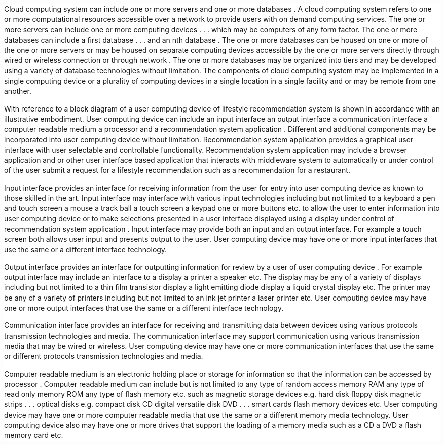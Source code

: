 Cloud computing system can include one or more servers and one or more databases . A cloud computing system refers to one or more computational resources accessible over a network to provide users with on demand computing services. The one or more servers can include one or more computing devices . . . which may be computers of any form factor. The one or more databases can include a first database . . . and an nth database . The one or more databases can be housed on one or more of the one or more servers or may be housed on separate computing devices accessible by the one or more servers directly through wired or wireless connection or through network . The one or more databases may be organized into tiers and may be developed using a variety of database technologies without limitation. The components of cloud computing system may be implemented in a single computing device or a plurality of computing devices in a single location in a single facility and or may be remote from one another.

With reference to a block diagram of a user computing device of lifestyle recommendation system is shown in accordance with an illustrative embodiment. User computing device can include an input interface an output interface a communication interface a computer readable medium a processor and a recommendation system application . Different and additional components may be incorporated into user computing device without limitation. Recommendation system application provides a graphical user interface with user selectable and controllable functionality. Recommendation system application may include a browser application and or other user interface based application that interacts with middleware system to automatically or under control of the user submit a request for a lifestyle recommendation such as a recommendation for a restaurant.

Input interface provides an interface for receiving information from the user for entry into user computing device as known to those skilled in the art. Input interface may interface with various input technologies including but not limited to a keyboard a pen and touch screen a mouse a track ball a touch screen a keypad one or more buttons etc. to allow the user to enter information into user computing device or to make selections presented in a user interface displayed using a display under control of recommendation system application . Input interface may provide both an input and an output interface. For example a touch screen both allows user input and presents output to the user. User computing device may have one or more input interfaces that use the same or a different interface technology.

Output interface provides an interface for outputting information for review by a user of user computing device . For example output interface may include an interface to a display a printer a speaker etc. The display may be any of a variety of displays including but not limited to a thin film transistor display a light emitting diode display a liquid crystal display etc. The printer may be any of a variety of printers including but not limited to an ink jet printer a laser printer etc. User computing device may have one or more output interfaces that use the same or a different interface technology.

Communication interface provides an interface for receiving and transmitting data between devices using various protocols transmission technologies and media. The communication interface may support communication using various transmission media that may be wired or wireless. User computing device may have one or more communication interfaces that use the same or different protocols transmission technologies and media.

Computer readable medium is an electronic holding place or storage for information so that the information can be accessed by processor . Computer readable medium can include but is not limited to any type of random access memory RAM any type of read only memory ROM any type of flash memory etc. such as magnetic storage devices e.g. hard disk floppy disk magnetic strips . . . optical disks e.g. compact disk CD digital versatile disk DVD . . . smart cards flash memory devices etc. User computing device may have one or more computer readable media that use the same or a different memory media technology. User computing device also may have one or more drives that support the loading of a memory media such as a CD a DVD a flash memory card etc.
